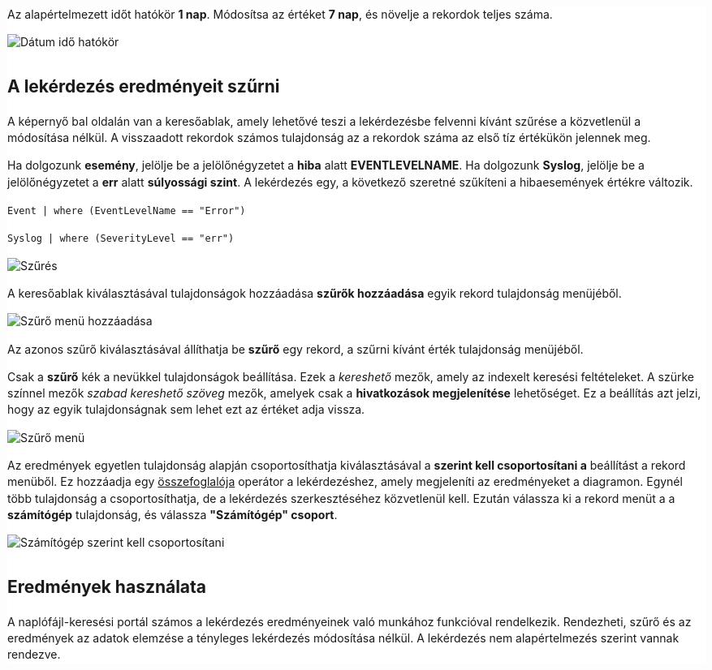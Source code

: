 Az alapértelmezett időt hatókör **1 nap**.  Módosítsa az értéket **7 nap**, és növelje a rekordok teljes száma.

![Dátum idő hatókör](media/log-analytics-log-search-log-search-portal/log-search-portal-03.png)

## <a name="filter-results-of-the-query"></a>A lekérdezés eredményeit szűrni
A képernyő bal oldalán van a keresőablak, amely lehetővé teszi a lekérdezésbe felvenni kívánt szűrése a közvetlenül a módosítása nélkül.  A visszaadott rekordok számos tulajdonság az a rekordok száma az első tíz értékükön jelennek meg.

Ha dolgozunk **esemény**, jelölje be a jelölőnégyzetet a **hiba** alatt **EVENTLEVELNAME**.   Ha dolgozunk **Syslog**, jelölje be a jelölőnégyzetet a **err** alatt **súlyossági szint**.  A lekérdezés egy, a következő szeretné szűkíteni a hibaesemények értékre változik.

```
Event | where (EventLevelName == "Error")
```
```
Syslog | where (SeverityLevel == "err")
```

![Szűrés](media/log-analytics-log-search-log-search-portal/log-search-portal-04.png)

A keresőablak kiválasztásával tulajdonságok hozzáadása **szűrők hozzáadása** egyik rekord tulajdonság menüjéből.

![Szűrő menü hozzáadása](media/log-analytics-log-search-log-search-portal/log-search-portal-02a.png)

Az azonos szűrő kiválasztásával állíthatja be **szűrő** egy rekord, a szűrni kívánt érték tulajdonság menüjéből.  

Csak a **szűrő** kék a nevükkel tulajdonságok beállítása.  Ezek a *kereshető* mezők, amely az indexelt keresési feltételeket.  A szürke színnel mezők *szabad kereshető szöveg* mezők, amelyek csak a **hivatkozások megjelenítése** lehetőséget.  Ez a beállítás azt jelzi, hogy az egyik tulajdonságnak sem lehet ezt az értéket adja vissza.

![Szűrő menü](media/log-analytics-log-search-log-search-portal/log-search-portal-01a.png)

Az eredmények egyetlen tulajdonság alapján csoportosíthatja kiválasztásával a **szerint kell csoportosítani a** beállítást a rekord menüből.  Ez hozzáadja egy [összefoglalója](https://docs.loganalytics.io/docs/Language-Reference/Tabular-operators/summarize-operator) operátor a lekérdezéshez, amely megjeleníti az eredményeket a diagramon.  Egynél több tulajdonság a csoportosíthatja, de a lekérdezés szerkesztéséhez közvetlenül kell.  Ezután válassza ki a rekord menüt a a **számítógép** tulajdonság, és válassza **"Számítógép" csoport**.  

![Számítógép szerint kell csoportosítani](media/log-analytics-log-search-log-search-portal/log-search-portal-10.png)

## <a name="work-with-results"></a>Eredmények használata
A naplófájl-keresési portál számos a lekérdezés eredményeinek való munkához funkcióval rendelkezik.  Rendezheti, szűrő és az eredmények az adatok elemzése a tényleges lekérdezés módosítása nélkül.  A lekérdezés nem alapértelmezés szerint vannak rendezve.
